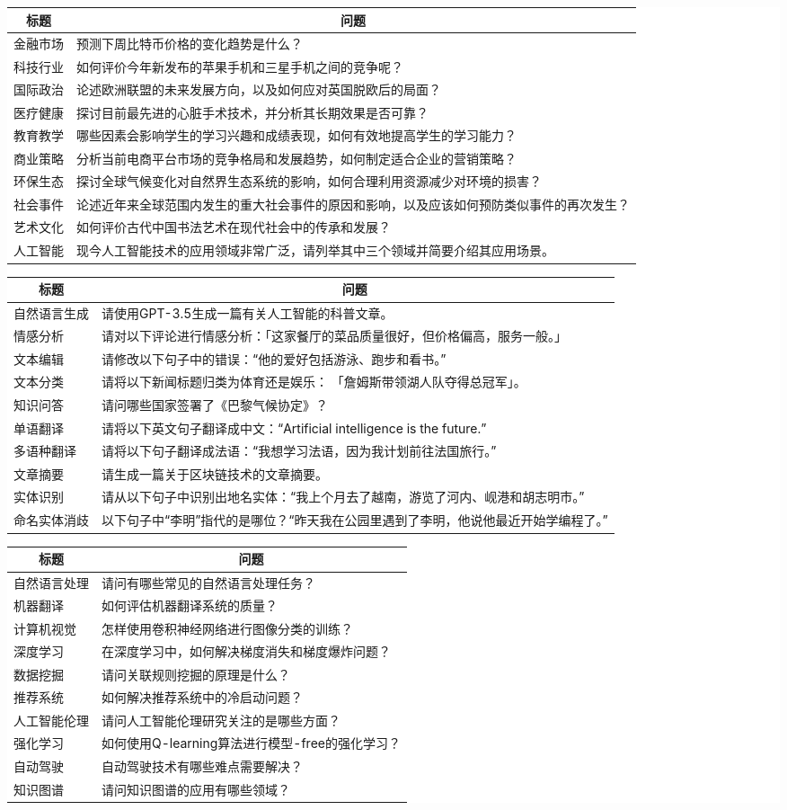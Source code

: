 | 标题                         | 问题                                                         |
| ---------------------------- | ------------------------------------------------------------ |
| 金融市场                    | 预测下周比特币价格的变化趋势是什么？                        |
| 科技行业                    | 如何评价今年新发布的苹果手机和三星手机之间的竞争呢？        |
| 国际政治                    | 论述欧洲联盟的未来发展方向，以及如何应对英国脱欧后的局面？   |
| 医疗健康                    | 探讨目前最先进的心脏手术技术，并分析其长期效果是否可靠？    |
| 教育教学                    | 哪些因素会影响学生的学习兴趣和成绩表现，如何有效地提高学生的学习能力？ |
| 商业策略                    | 分析当前电商平台市场的竞争格局和发展趋势，如何制定适合企业的营销策略？ |
| 环保生态                    | 探讨全球气候变化对自然界生态系统的影响，如何合理利用资源减少对环境的损害？ |
| 社会事件                    | 论述近年来全球范围内发生的重大社会事件的原因和影响，以及应该如何预防类似事件的再次发生？ |
| 艺术文化                    | 如何评价古代中国书法艺术在现代社会中的传承和发展？          |
| 人工智能                    | 现今人工智能技术的应用领域非常广泛，请列举其中三个领域并简要介绍其应用场景。 |

|标题|问题|
|----|----|
|自然语言生成|请使用GPT-3.5生成一篇有关人工智能的科普文章。|
|情感分析|请对以下评论进行情感分析：「这家餐厅的菜品质量很好，但价格偏高，服务一般。」|
|文本编辑|请修改以下句子中的错误：“他的爱好包括游泳、跑步和看书。”|
|文本分类|请将以下新闻标题归类为体育还是娱乐： 「詹姆斯带领湖人队夺得总冠军」。|
|知识问答|请问哪些国家签署了《巴黎气候协定》？|
|单语翻译|请将以下英文句子翻译成中文：“Artificial intelligence is the future.”|
|多语种翻译|请将以下句子翻译成法语：“我想学习法语，因为我计划前往法国旅行。”|
|文章摘要|请生成一篇关于区块链技术的文章摘要。|
|实体识别|请从以下句子中识别出地名实体：“我上个月去了越南，游览了河内、岘港和胡志明市。”|
|命名实体消歧|以下句子中“李明”指代的是哪位？“昨天我在公园里遇到了李明，他说他最近开始学编程了。”|

|标题|问题|
|----|----|
|自然语言处理|请问有哪些常见的自然语言处理任务？|
|机器翻译|如何评估机器翻译系统的质量？|
|计算机视觉|怎样使用卷积神经网络进行图像分类的训练？|
|深度学习|在深度学习中，如何解决梯度消失和梯度爆炸问题？|
|数据挖掘|请问关联规则挖掘的原理是什么？|
|推荐系统|如何解决推荐系统中的冷启动问题？|
|人工智能伦理|请问人工智能伦理研究关注的是哪些方面？|
|强化学习|如何使用Q-learning算法进行模型-free的强化学习？|
|自动驾驶|自动驾驶技术有哪些难点需要解决？|
|知识图谱|请问知识图谱的应用有哪些领域？|
